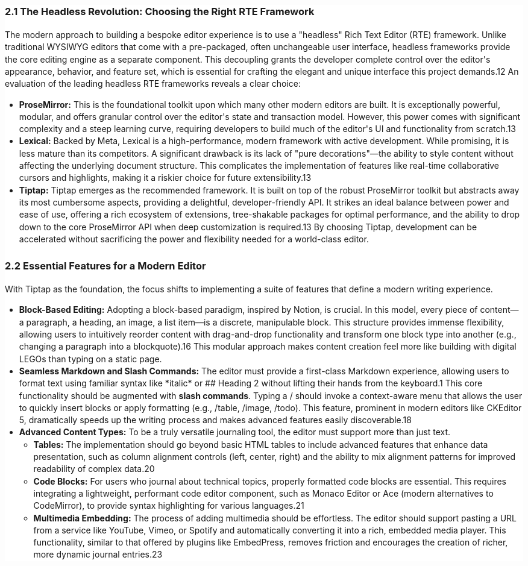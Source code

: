 ### **2.1 The Headless Revolution: Choosing the Right RTE Framework**

The modern approach to building a bespoke editor experience is to use a "headless" Rich Text Editor (RTE) framework. Unlike traditional WYSIWYG editors that come with a pre-packaged, often unchangeable user interface, headless frameworks provide the core editing engine as a separate component. This decoupling grants the developer complete control over the editor's appearance, behavior, and feature set, which is essential for crafting the elegant and unique interface this project demands.12
An evaluation of the leading headless RTE frameworks reveals a clear choice:

- **ProseMirror:** This is the foundational toolkit upon which many other modern editors are built. It is exceptionally powerful, modular, and offers granular control over the editor's state and transaction model. However, this power comes with significant complexity and a steep learning curve, requiring developers to build much of the editor's UI and functionality from scratch.13
- **Lexical:** Backed by Meta, Lexical is a high-performance, modern framework with active development. While promising, it is less mature than its competitors. A significant drawback is its lack of "pure decorations"—the ability to style content without affecting the underlying document structure. This complicates the implementation of features like real-time collaborative cursors and highlights, making it a riskier choice for future extensibility.13
- **Tiptap:** Tiptap emerges as the recommended framework. It is built on top of the robust ProseMirror toolkit but abstracts away its most cumbersome aspects, providing a delightful, developer-friendly API. It strikes an ideal balance between power and ease of use, offering a rich ecosystem of extensions, tree-shakable packages for optimal performance, and the ability to drop down to the core ProseMirror API when deep customization is required.13 By choosing Tiptap, development can be accelerated without sacrificing the power and flexibility needed for a world-class editor.

### **2.2 Essential Features for a Modern Editor**

With Tiptap as the foundation, the focus shifts to implementing a suite of features that define a modern writing experience.

- **Block-Based Editing:** Adopting a block-based paradigm, inspired by Notion, is crucial. In this model, every piece of content—a paragraph, a heading, an image, a list item—is a discrete, manipulable block. This structure provides immense flexibility, allowing users to intuitively reorder content with drag-and-drop functionality and transform one block type into another (e.g., changing a paragraph into a blockquote).16 This modular approach makes content creation feel more like building with digital LEGOs than typing on a static page.
- **Seamless Markdown and Slash Commands:** The editor must provide a first-class Markdown experience, allowing users to format text using familiar syntax like \*italic\* or \#\# Heading 2 without lifting their hands from the keyboard.1 This core functionality should be augmented with
  **slash commands**. Typing a / should invoke a context-aware menu that allows the user to quickly insert blocks or apply formatting (e.g., /table, /image, /todo). This feature, prominent in modern editors like CKEditor 5, dramatically speeds up the writing process and makes advanced features easily discoverable.18
- **Advanced Content Types:** To be a truly versatile journaling tool, the editor must support more than just text.
  - **Tables:** The implementation should go beyond basic HTML tables to include advanced features that enhance data presentation, such as column alignment controls (left, center, right) and the ability to mix alignment patterns for improved readability of complex data.20
  - **Code Blocks:** For users who journal about technical topics, properly formatted code blocks are essential. This requires integrating a lightweight, performant code editor component, such as Monaco Editor or Ace (modern alternatives to CodeMirror), to provide syntax highlighting for various languages.21
  - **Multimedia Embedding:** The process of adding multimedia should be effortless. The editor should support pasting a URL from a service like YouTube, Vimeo, or Spotify and automatically converting it into a rich, embedded media player. This functionality, similar to that offered by plugins like EmbedPress, removes friction and encourages the creation of richer, more dynamic journal entries.23
